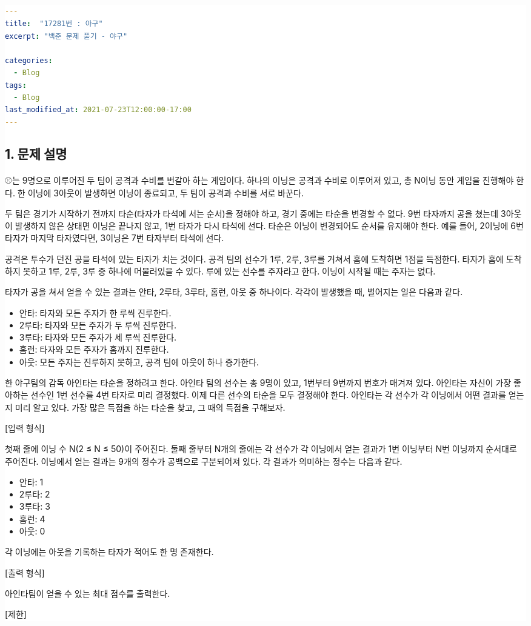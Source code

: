 ```yaml
---
title:  "17281번 : 야구"
excerpt: "백준 문제 풀기 - 야구"

categories:
  - Blog
tags:
  - Blog
last_modified_at: 2021-07-23T12:00:00-17:00
---
```


## 1. 문제 설명


  ⚾는 9명으로 이루어진 두 팀이 공격과 수비를 번갈아 하는 게임이다. 하나의 이닝은 공격과 수비로 이루어져 있고, 총 N이닝 동안 게임을 진행해야 한다. 한 이닝에 3아웃이 발생하면 이닝이 종료되고, 두 팀이 공격과 수비를 서로 바꾼다.

  두 팀은 경기가 시작하기 전까지 타순(타자가 타석에 서는 순서)을 정해야 하고, 경기 중에는 타순을 변경할 수 없다. 9번 타자까지 공을 쳤는데 3아웃이 발생하지 않은 상태면 이닝은 끝나지 않고, 1번 타자가 다시 타석에 선다. 타순은 이닝이 변경되어도 순서를 유지해야 한다. 예를 들어, 2이닝에 6번 타자가 마지막 타자였다면, 3이닝은 7번 타자부터 타석에 선다.

  공격은 투수가 던진 공을 타석에 있는 타자가 치는 것이다. 공격 팀의 선수가 1루, 2루, 3루를 거쳐서 홈에 도착하면 1점을 득점한다. 타자가 홈에 도착하지 못하고 1루, 2루, 3루 중 하나에 머물러있을 수 있다. 루에 있는 선수를 주자라고 한다. 이닝이 시작될 때는 주자는 없다.

  타자가 공을 쳐서 얻을 수 있는 결과는 안타, 2루타, 3루타, 홈런, 아웃 중 하나이다. 각각이 발생했을 때, 벌어지는 일은 다음과 같다.

 - 안타: 타자와 모든 주자가 한 루씩 진루한다.
 - 2루타: 타자와 모든 주자가 두 루씩 진루한다.
 - 3루타: 타자와 모든 주자가 세 루씩 진루한다.
 - 홈런: 타자와 모든 주자가 홈까지 진루한다.
 - 아웃: 모든 주자는 진루하지 못하고, 공격 팀에 아웃이 하나 증가한다.

  한 야구팀의 감독 아인타는 타순을 정하려고 한다. 아인타 팀의 선수는 총 9명이 있고, 1번부터 9번까지 번호가 매겨져 있다. 아인타는 자신이 가장 좋아하는 선수인 1번 선수를 4번 타자로 미리 결정했다. 이제 다른 선수의 타순을 모두 결정해야 한다. 아인타는 각 선수가 각 이닝에서 어떤 결과를 얻는지 미리 알고 있다. 가장 많은 득점을 하는 타순을 찾고, 그 때의 득점을 구해보자.

[입력 형식]

  첫째 줄에 이닝 수 N(2 ≤ N ≤ 50)이 주어진다. 둘째 줄부터 N개의 줄에는 각 선수가 각 이닝에서 얻는 결과가 1번 이닝부터 N번 이닝까지 순서대로 주어진다. 이닝에서 얻는 결과는 9개의 정수가 공백으로 구분되어져 있다. 각 결과가 의미하는 정수는 다음과 같다.

 - 안타: 1
 - 2루타: 2
 - 3루타: 3
 - 홈런: 4
 - 아웃: 0

  각 이닝에는 아웃을 기록하는 타자가 적어도 한 명 존재한다.

[출력 형식]

  아인타팀이 얻을 수 있는 최대 점수를 출력한다.

[제한]
